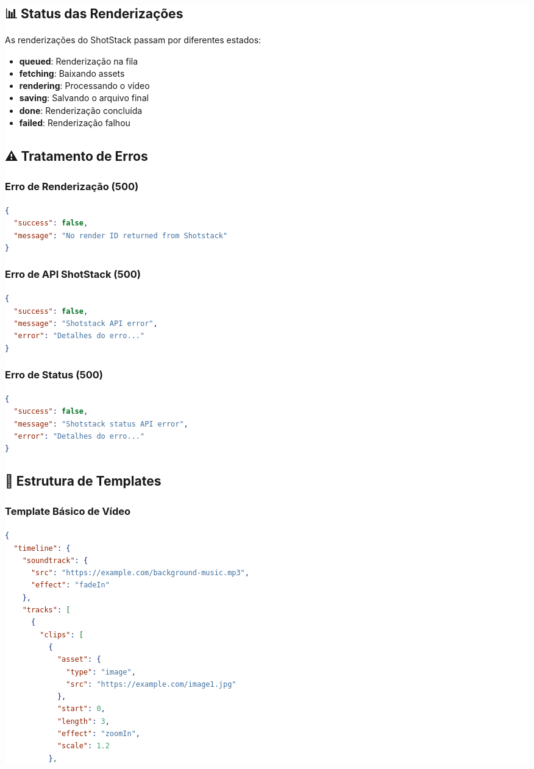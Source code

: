 ## 📊 **Status das Renderizações**

As renderizações do ShotStack passam por diferentes estados:

- **queued**: Renderização na fila
- **fetching**: Baixando assets
- **rendering**: Processando o vídeo
- **saving**: Salvando o arquivo final
- **done**: Renderização concluída
- **failed**: Renderização falhou

## ⚠️ **Tratamento de Erros**

### **Erro de Renderização (500)**
```json
{
  "success": false,
  "message": "No render ID returned from Shotstack"
}
```

### **Erro de API ShotStack (500)**
```json
{
  "success": false,
  "message": "Shotstack API error",
  "error": "Detalhes do erro..."
}
```

### **Erro de Status (500)**
```json
{
  "success": false,
  "message": "Shotstack status API error",
  "error": "Detalhes do erro..."
}
```

## 🔧 **Estrutura de Templates**

### **Template Básico de Vídeo**
```json
{
  "timeline": {
    "soundtrack": {
      "src": "https://example.com/background-music.mp3",
      "effect": "fadeIn"
    },
    "tracks": [
      {
        "clips": [
          {
            "asset": {
              "type": "image",
              "src": "https://example.com/image1.jpg"
            },
            "start": 0,
            "length": 3,
            "effect": "zoomIn",
            "scale": 1.2
          },
```